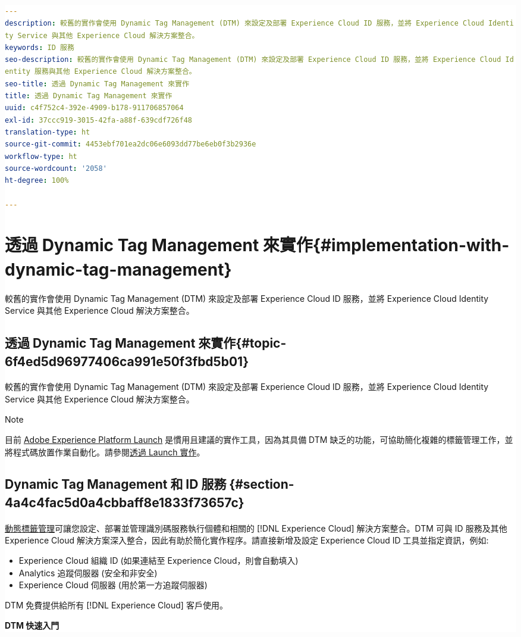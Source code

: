 ```yaml
---
description: 較舊的實作會使用 Dynamic Tag Management (DTM) 來設定及部署 Experience Cloud ID 服務，並將 Experience Cloud Identity Service 與其他 Experience Cloud 解決方案整合。
keywords: ID 服務
seo-description: 較舊的實作會使用 Dynamic Tag Management (DTM) 來設定及部署 Experience Cloud ID 服務，並將 Experience Cloud Identity 服務與其他 Experience Cloud 解決方案整合。
seo-title: 透過 Dynamic Tag Management 來實作
title: 透過 Dynamic Tag Management 來實作
uuid: c4f752c4-392e-4909-b178-911706857064
exl-id: 37ccc919-3015-42fa-a88f-639cdf726f48
translation-type: ht
source-git-commit: 4453ebf701ea2dc06e6093dd77be6eb0f3b2936e
workflow-type: ht
source-wordcount: '2058'
ht-degree: 100%

---
```


# 透過 Dynamic Tag Management 來實作{#implementation-with-dynamic-tag-management}

較舊的實作會使用 Dynamic Tag Management (DTM) 來設定及部署 Experience Cloud ID 服務，並將 Experience Cloud Identity Service 與其他 Experience Cloud 解決方案整合。

## 透過 Dynamic Tag Management 來實作{#topic-6f4ed5d96977406ca991e50f3fbd5b01}

較舊的實作會使用 Dynamic Tag Management (DTM) 來設定及部署 Experience Cloud ID 服務，並將 Experience Cloud Identity Service 與其他 Experience Cloud 解決方案整合。

>[!NOTE]
>
>目前 [Adobe Experience Platform Launch](https://docs.adobelaunch.com/) 是慣用且建議的實作工具，因為其具備 DTM 缺乏的功能，可協助簡化複雜的標籤管理工作，並將程式碼放置作業自動化。請參閱[透過 Launch 實作](../implementation-guides/ecid-implement-with-launch.md)。

## Dynamic Tag Management 和 ID 服務 {#section-4a4c4fac5d0a4cbbaff8e1833f73657c}

[動態標籤管理](https://docs.adobe.com/content/help/zh-Hant/dtm/using/dtm-home.html)可讓您設定、部署並管理識別碼服務執行個體和相關的 [!DNL Experience Cloud] 解決方案整合。DTM 可與 ID 服務及其他 Experience Cloud 解決方案深入整合，因此有助於簡化實作程序。請直接新增及設定 Experience Cloud ID 工具並指定資訊，例如:

* Experience Cloud 組織 ID (如果連結至 Experience Cloud，則會自動填入)
* Analytics 追蹤伺服器 (安全和非安全)
* Experience Cloud 伺服器 (用於第一方追蹤伺服器)

DTM 免費提供給所有 [!DNL Experience Cloud] 客戶使用。

**DTM 快速入門**
